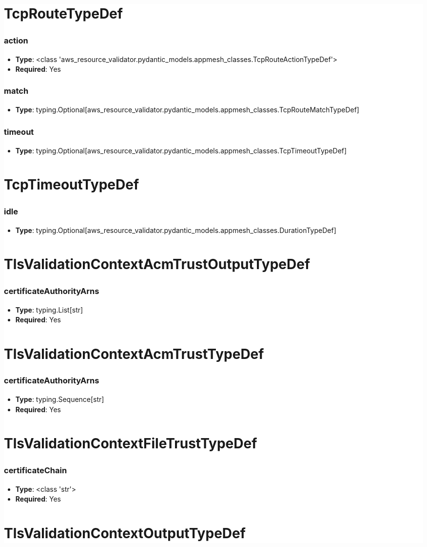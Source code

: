 
# TcpRouteTypeDef

### action
- **Type**: <class 'aws_resource_validator.pydantic_models.appmesh_classes.TcpRouteActionTypeDef'>
- **Required**: Yes

### match
- **Type**: typing.Optional[aws_resource_validator.pydantic_models.appmesh_classes.TcpRouteMatchTypeDef]

### timeout
- **Type**: typing.Optional[aws_resource_validator.pydantic_models.appmesh_classes.TcpTimeoutTypeDef]


# TcpTimeoutTypeDef

### idle
- **Type**: typing.Optional[aws_resource_validator.pydantic_models.appmesh_classes.DurationTypeDef]


# TlsValidationContextAcmTrustOutputTypeDef

### certificateAuthorityArns
- **Type**: typing.List[str]
- **Required**: Yes


# TlsValidationContextAcmTrustTypeDef

### certificateAuthorityArns
- **Type**: typing.Sequence[str]
- **Required**: Yes


# TlsValidationContextFileTrustTypeDef

### certificateChain
- **Type**: <class 'str'>
- **Required**: Yes


# TlsValidationContextOutputTypeDef
